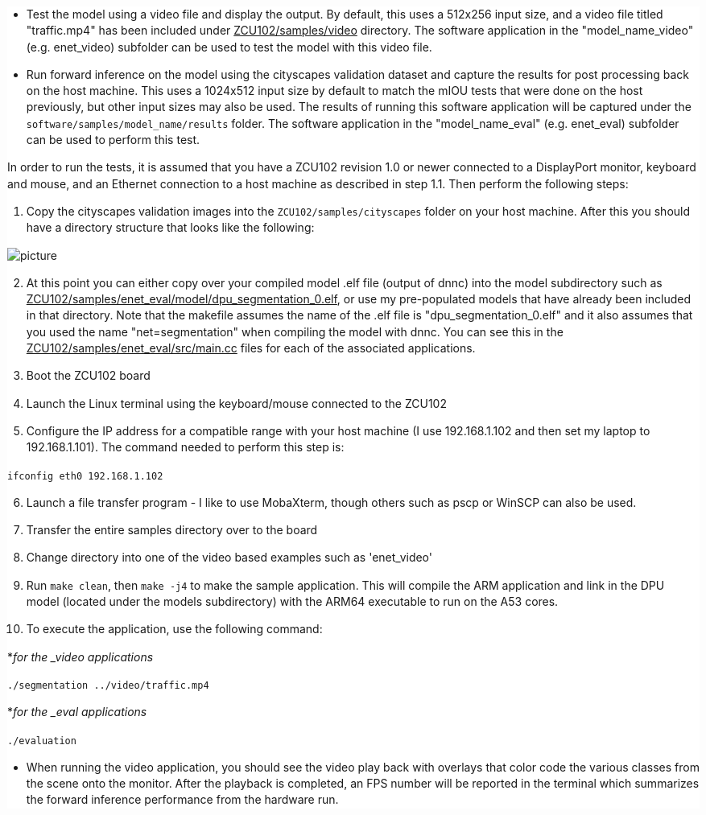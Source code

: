 - Test the model using a video file and display the output.  By default, this uses a 512x256 input size, and a video file titled "traffic.mp4" has been included under [ZCU102/samples/video](ZCU102/samples/video) directory.  The software application in the "model_name_video" (e.g. enet_video) subfolder can be used to test the model with this video file.

- Run forward inference on the model using the cityscapes validation dataset and capture the results for post processing back on the host machine.   This uses a 1024x512 input size by default to match the mIOU tests that were done on the host previously, but other input sizes may also be used.  The results of running this software application will be captured under the `software/samples/model_name/results` folder.  The software application in the "model_name_eval" (e.g. enet_eval) subfolder can be used to perform this test.  

In order to run the tests, it is assumed that you have a ZCU102 revision 1.0 or newer connected to a DisplayPort monitor, keyboard and mouse, and an Ethernet connection to a host machine as described in step 1.1.  Then perform the following steps:

1) Copy the cityscapes validation images into the `ZCU102/samples/cityscapes` folder on your host machine.  After this you should have a directory structure that looks like the following:

![picture](ref_files/pictures/directory_structure_eval_application.png)

2) At this point you can either copy over your compiled model .elf file (output of dnnc) into the model subdirectory such as [ZCU102/samples/enet_eval/model/dpu_segmentation_0.elf](ZCU102/samples/enet_eval/model/), or use my pre-populated models that have already been included in that directory.  Note that the makefile assumes the name of the .elf file is "dpu_segmentation_0.elf" and it also assumes that you used the name "net=segmentation" when compiling the model with dnnc.  You can see this in the [ZCU102/samples/enet_eval/src/main.cc](ZCU102/samples/enet_eval/src/main.cc) files for each of the associated applications.

3) Boot the ZCU102 board

4) Launch the Linux terminal using the keyboard/mouse connected to the ZCU102

5) Configure the IP address for a compatible range with your host machine (I use 192.168.1.102 and then set my laptop to 192.168.1.101).  The command needed to perform this step is:

`ifconfig eth0 192.168.1.102`

6) Launch a file transfer program - I like to use MobaXterm, though others such as pscp or WinSCP can also be used.  

7) Transfer the entire samples directory over to the board

8) Change directory into one of the video based examples such as 'enet_video'

9) Run `make clean`, then `make -j4` to make the sample application.  This will compile the ARM application and link in the DPU model (located under the models subdirectory) with the ARM64 executable to run on the A53 cores.  

10) To execute the application, use the following command:

**for the *_video applications**
```
./segmentation ../video/traffic.mp4
```
**for the *_eval applications**
```
./evaluation
```
  - When running the video application, you should see the video play back with overlays that color code the various classes from the scene onto the monitor.  After the playback is completed, an FPS number will be reported in the terminal which summarizes the forward inference performance from the hardware run.

